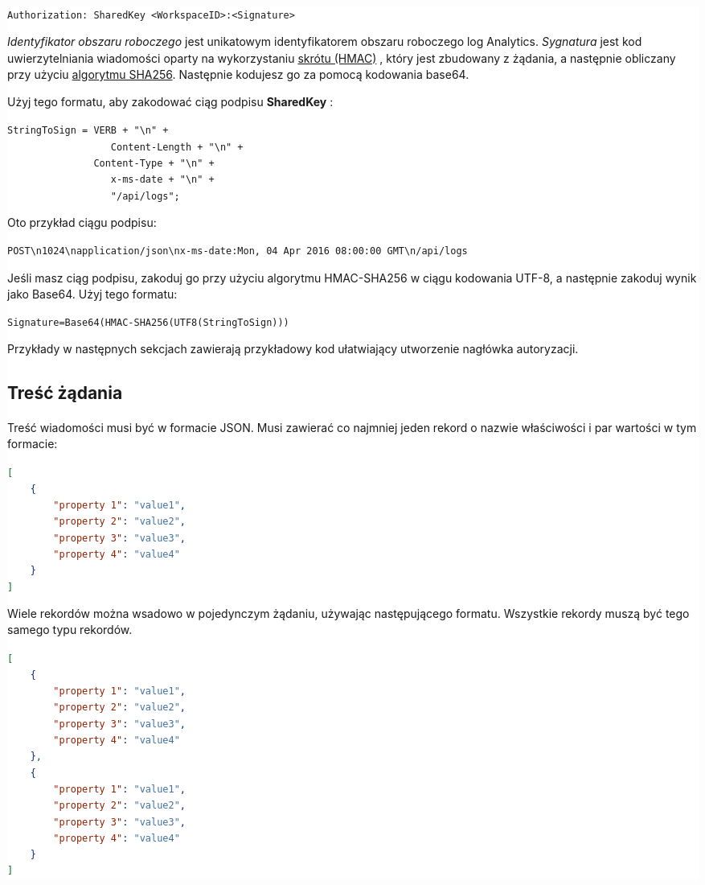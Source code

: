 ```
Authorization: SharedKey <WorkspaceID>:<Signature>
```

*Identyfikator obszaru roboczego* jest unikatowym identyfikatorem obszaru roboczego log Analytics. *Sygnatura* jest kod uwierzytelniania wiadomości oparty na wykorzystaniu [skrótu (HMAC)](https://msdn.microsoft.com/library/system.security.cryptography.hmacsha256.aspx) , który jest zbudowany z żądania, a następnie obliczany przy użyciu [algorytmu SHA256](https://msdn.microsoft.com/library/system.security.cryptography.sha256.aspx). Następnie kodujesz go za pomocą kodowania base64.

Użyj tego formatu, aby zakodować ciąg podpisu **SharedKey** :

```
StringToSign = VERB + "\n" +
                  Content-Length + "\n" +
               Content-Type + "\n" +
                  x-ms-date + "\n" +
                  "/api/logs";
```

Oto przykład ciągu podpisu:

```
POST\n1024\napplication/json\nx-ms-date:Mon, 04 Apr 2016 08:00:00 GMT\n/api/logs
```

Jeśli masz ciąg podpisu, zakoduj go przy użyciu algorytmu HMAC-SHA256 w ciągu kodowania UTF-8, a następnie zakoduj wynik jako Base64. Użyj tego formatu:

```
Signature=Base64(HMAC-SHA256(UTF8(StringToSign)))
```

Przykłady w następnych sekcjach zawierają przykładowy kod ułatwiający utworzenie nagłówka autoryzacji.

## <a name="request-body"></a>Treść żądania
Treść wiadomości musi być w formacie JSON. Musi zawierać co najmniej jeden rekord o nazwie właściwości i par wartości w tym formacie:

```json
[
    {
        "property 1": "value1",
        "property 2": "value2",
        "property 3": "value3",
        "property 4": "value4"
    }
]
```

Wiele rekordów można wsadowo w pojedynczym żądaniu, używając następującego formatu. Wszystkie rekordy muszą być tego samego typu rekordów.

```json
[
    {
        "property 1": "value1",
        "property 2": "value2",
        "property 3": "value3",
        "property 4": "value4"
    },
    {
        "property 1": "value1",
        "property 2": "value2",
        "property 3": "value3",
        "property 4": "value4"
    }
]
```
